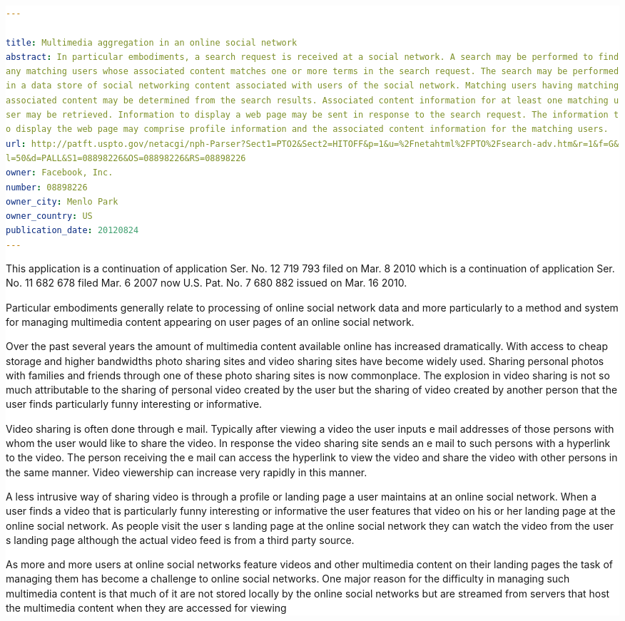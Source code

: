 ```yaml
---

title: Multimedia aggregation in an online social network
abstract: In particular embodiments, a search request is received at a social network. A search may be performed to find any matching users whose associated content matches one or more terms in the search request. The search may be performed in a data store of social networking content associated with users of the social network. Matching users having matching associated content may be determined from the search results. Associated content information for at least one matching user may be retrieved. Information to display a web page may be sent in response to the search request. The information to display the web page may comprise profile information and the associated content information for the matching users.
url: http://patft.uspto.gov/netacgi/nph-Parser?Sect1=PTO2&Sect2=HITOFF&p=1&u=%2Fnetahtml%2FPTO%2Fsearch-adv.htm&r=1&f=G&l=50&d=PALL&S1=08898226&OS=08898226&RS=08898226
owner: Facebook, Inc.
number: 08898226
owner_city: Menlo Park
owner_country: US
publication_date: 20120824
---
```

This application is a continuation of application Ser. No. 12 719 793 filed on Mar. 8 2010 which is a continuation of application Ser. No. 11 682 678 filed Mar. 6 2007 now U.S. Pat. No. 7 680 882 issued on Mar. 16 2010.

Particular embodiments generally relate to processing of online social network data and more particularly to a method and system for managing multimedia content appearing on user pages of an online social network.

Over the past several years the amount of multimedia content available online has increased dramatically. With access to cheap storage and higher bandwidths photo sharing sites and video sharing sites have become widely used. Sharing personal photos with families and friends through one of these photo sharing sites is now commonplace. The explosion in video sharing is not so much attributable to the sharing of personal video created by the user but the sharing of video created by another person that the user finds particularly funny interesting or informative.

Video sharing is often done through e mail. Typically after viewing a video the user inputs e mail addresses of those persons with whom the user would like to share the video. In response the video sharing site sends an e mail to such persons with a hyperlink to the video. The person receiving the e mail can access the hyperlink to view the video and share the video with other persons in the same manner. Video viewership can increase very rapidly in this manner.

A less intrusive way of sharing video is through a profile or landing page a user maintains at an online social network. When a user finds a video that is particularly funny interesting or informative the user features that video on his or her landing page at the online social network. As people visit the user s landing page at the online social network they can watch the video from the user s landing page although the actual video feed is from a third party source.

As more and more users at online social networks feature videos and other multimedia content on their landing pages the task of managing them has become a challenge to online social networks. One major reason for the difficulty in managing such multimedia content is that much of it are not stored locally by the online social networks but are streamed from servers that host the multimedia content when they are accessed for viewing
